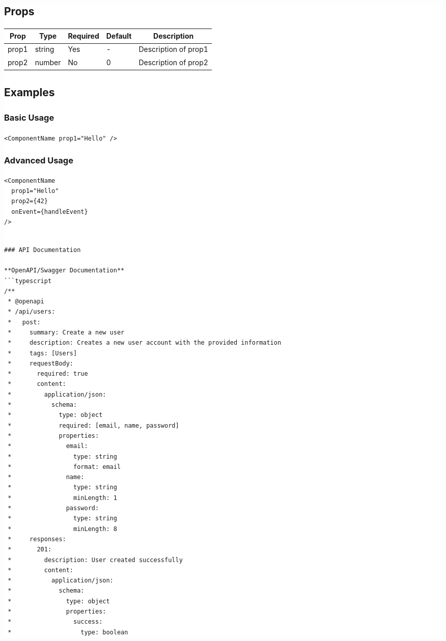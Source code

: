 ## Props

| Prop | Type | Required | Default | Description |
|------|------|----------|---------|-------------|
| prop1 | string | Yes | - | Description of prop1 |
| prop2 | number | No | 0 | Description of prop2 |

## Examples

### Basic Usage
```tsx
<ComponentName prop1="Hello" />
```

### Advanced Usage
```tsx
<ComponentName 
  prop1="Hello" 
  prop2={42}
  onEvent={handleEvent}
/>
```
```

### API Documentation

**OpenAPI/Swagger Documentation**
```typescript
/**
 * @openapi
 * /api/users:
 *   post:
 *     summary: Create a new user
 *     description: Creates a new user account with the provided information
 *     tags: [Users]
 *     requestBody:
 *       required: true
 *       content:
 *         application/json:
 *           schema:
 *             type: object
 *             required: [email, name, password]
 *             properties:
 *               email:
 *                 type: string
 *                 format: email
 *               name:
 *                 type: string
 *                 minLength: 1
 *               password:
 *                 type: string
 *                 minLength: 8
 *     responses:
 *       201:
 *         description: User created successfully
 *         content:
 *           application/json:
 *             schema:
 *               type: object
 *               properties:
 *                 success:
 *                   type: boolean
```